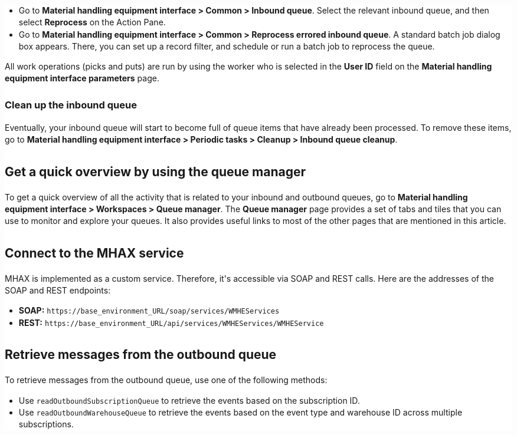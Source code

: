 - Go to **Material handling equipment interface \> Common \> Inbound queue**. Select the relevant inbound queue, and then select **Reprocess** on the Action Pane.
- Go to **Material handling equipment interface \> Common \> Reprocess errored inbound queue**. A standard batch job dialog box appears. There, you can set up a record filter, and schedule or run a batch job to reprocess the queue.

All work operations (picks and puts) are run by using the worker who is selected in the **User ID** field on the **Material handling equipment interface parameters** page.

### Clean up the inbound queue

Eventually, your inbound queue will start to become full of queue items that have already been processed. To remove these items, go to **Material handling equipment interface \> Periodic tasks \> Cleanup \> Inbound queue cleanup**.

## Get a quick overview by using the queue manager

To get a quick overview of all the activity that is related to your inbound and outbound queues, go to **Material handling equipment interface \> Workspaces \> Queue manager**. The **Queue manager** page provides a set of tabs and tiles that you can use to monitor and explore your queues. It also provides useful links to most of the other pages that are mentioned in this article.

## Connect to the MHAX service

MHAX is implemented as a custom service. Therefore, it's accessible via SOAP and REST calls. Here are the addresses of the SOAP and REST endpoints:

- **SOAP:** `https://base_environment_URL/soap/services/WMHEServices`
- **REST:** `https://base_environment_URL/api/services/WMHEServices/WMHEService`

## Retrieve messages from the outbound queue

To retrieve messages from the outbound queue, use one of the following methods:

- Use `readOutboundSubscriptionQueue` to retrieve the events based on the subscription ID.
- Use `readOutboundWarehouseQueue` to retrieve the events based on the event type and warehouse ID across multiple subscriptions.

